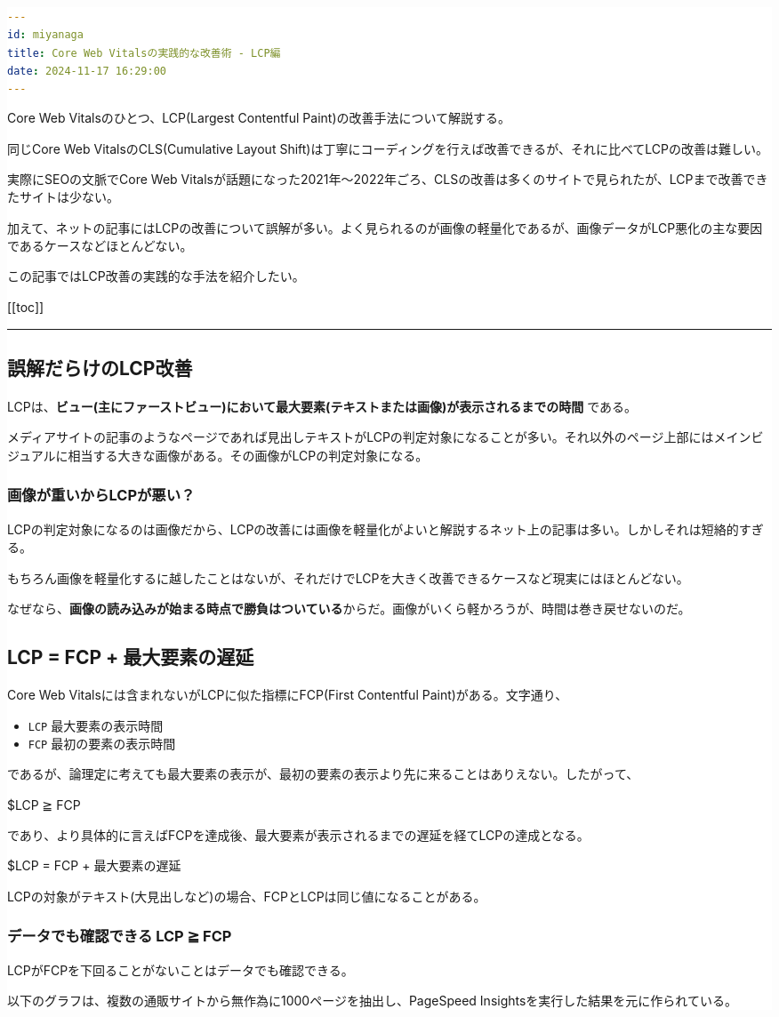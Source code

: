 ```yaml
---
id: miyanaga
title: Core Web Vitalsの実践的な改善術 - LCP編
date: 2024-11-17 16:29:00
---
```


Core Web Vitalsのひとつ、LCP(Largest Contentful Paint)の改善手法について解説する。

同じCore Web VitalsのCLS(Cumulative Layout Shift)は丁寧にコーディングを行えば改善できるが、それに比べてLCPの改善は難しい。

実際にSEOの文脈でCore Web Vitalsが話題になった2021年〜2022年ごろ、CLSの改善は多くのサイトで見られたが、LCPまで改善できたサイトは少ない。

加えて、ネットの記事にはLCPの改善について誤解が多い。よく見られるのが画像の軽量化であるが、画像データがLCP悪化の主な要因であるケースなどほとんどない。

この記事ではLCP改善の実践的な手法を紹介したい。

[[toc]]

---

## 誤解だらけのLCP改善

LCPは、**ビュー(主にファーストビュー)において最大要素(テキストまたは画像)が表示されるまでの時間** である。

メディアサイトの記事のようなページであれば見出しテキストがLCPの判定対象になることが多い。それ以外のページ上部にはメインビジュアルに相当する大きな画像がある。その画像がLCPの判定対象になる。

### 画像が重いからLCPが悪い？

LCPの判定対象になるのは画像だから、LCPの改善には画像を軽量化がよいと解説するネット上の記事は多い。しかしそれは短絡的すぎる。

もちろん画像を軽量化するに越したことはないが、それだけでLCPを大きく改善できるケースなど現実にはほとんどない。

なぜなら、**画像の読み込みが始まる時点で勝負はついている**からだ。画像がいくら軽かろうが、時間は巻き戻せないのだ。

## LCP = FCP + 最大要素の遅延

Core Web Vitalsには含まれないがLCPに似た指標にFCP(First Contentful Paint)がある。文字通り、

- `LCP` 最大要素の表示時間
- `FCP` 最初の要素の表示時間

であるが、論理定に考えても最大要素の表示が、最初の要素の表示より先に来ることはありえない。したがって、

$LCP ≧ FCP

であり、より具体的に言えばFCPを達成後、最大要素が表示されるまでの遅延を経てLCPの達成となる。

$LCP = FCP + 最大要素の遅延

LCPの対象がテキスト(大見出しなど)の場合、FCPとLCPは同じ値になることがある。

### データでも確認できる LCP ≧ FCP

LCPがFCPを下回ることがないことはデータでも確認できる。

以下のグラフは、複数の通販サイトから無作為に1000ページを抽出し、PageSpeed Insightsを実行した結果を元に作られている。

